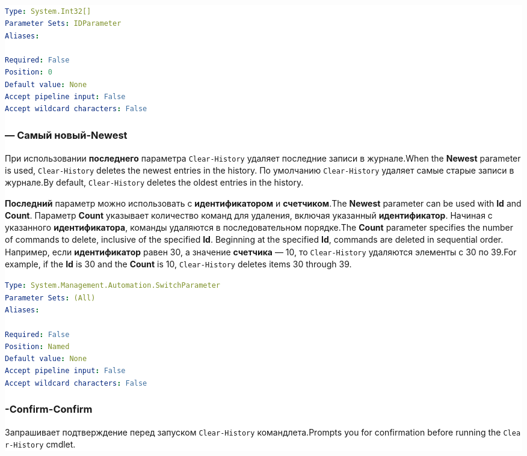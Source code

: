 ```yaml
Type: System.Int32[]
Parameter Sets: IDParameter
Aliases:

Required: False
Position: 0
Default value: None
Accept pipeline input: False
Accept wildcard characters: False
```

### <span data-ttu-id="70599-173">— Самый новый</span><span class="sxs-lookup"><span data-stu-id="70599-173">-Newest</span></span>

<span data-ttu-id="70599-174">При использовании **последнего** параметра `Clear-History` удаляет последние записи в журнале.</span><span class="sxs-lookup"><span data-stu-id="70599-174">When the **Newest** parameter is used, `Clear-History` deletes the newest entries in the history.</span></span> <span data-ttu-id="70599-175">По умолчанию `Clear-History` удаляет самые старые записи в журнале.</span><span class="sxs-lookup"><span data-stu-id="70599-175">By default, `Clear-History` deletes the oldest entries in the history.</span></span>

<span data-ttu-id="70599-176">**Последний** параметр можно использовать с **идентификатором** и **счетчиком**.</span><span class="sxs-lookup"><span data-stu-id="70599-176">The **Newest** parameter can be used with **Id** and **Count**.</span></span> <span data-ttu-id="70599-177">Параметр **Count** указывает количество команд для удаления, включая указанный **идентификатор**. Начиная с указанного **идентификатора**, команды удаляются в последовательном порядке.</span><span class="sxs-lookup"><span data-stu-id="70599-177">The **Count** parameter specifies the number of commands to delete, inclusive of the specified **Id**. Beginning at the specified **Id**, commands are deleted in sequential order.</span></span> <span data-ttu-id="70599-178">Например, если **идентификатор** равен 30, а значение **счетчика** — 10, то `Clear-History` удаляются элементы с 30 по 39.</span><span class="sxs-lookup"><span data-stu-id="70599-178">For example, if the **Id** is 30 and the **Count** is 10, `Clear-History` deletes items 30 through 39.</span></span>

```yaml
Type: System.Management.Automation.SwitchParameter
Parameter Sets: (All)
Aliases:

Required: False
Position: Named
Default value: None
Accept pipeline input: False
Accept wildcard characters: False
```

### <span data-ttu-id="70599-179">-Confirm</span><span class="sxs-lookup"><span data-stu-id="70599-179">-Confirm</span></span>

<span data-ttu-id="70599-180">Запрашивает подтверждение перед запуском `Clear-History` командлета.</span><span class="sxs-lookup"><span data-stu-id="70599-180">Prompts you for confirmation before running the `Clear-History` cmdlet.</span></span>
